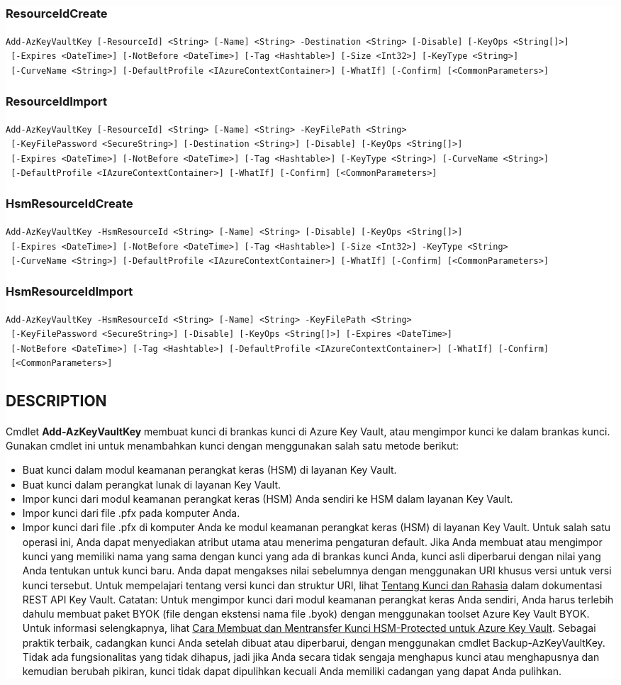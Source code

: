 ### ResourceIdCreate
```
Add-AzKeyVaultKey [-ResourceId] <String> [-Name] <String> -Destination <String> [-Disable] [-KeyOps <String[]>]
 [-Expires <DateTime>] [-NotBefore <DateTime>] [-Tag <Hashtable>] [-Size <Int32>] [-KeyType <String>]
 [-CurveName <String>] [-DefaultProfile <IAzureContextContainer>] [-WhatIf] [-Confirm] [<CommonParameters>]
```

### ResourceIdImport
```
Add-AzKeyVaultKey [-ResourceId] <String> [-Name] <String> -KeyFilePath <String>
 [-KeyFilePassword <SecureString>] [-Destination <String>] [-Disable] [-KeyOps <String[]>]
 [-Expires <DateTime>] [-NotBefore <DateTime>] [-Tag <Hashtable>] [-KeyType <String>] [-CurveName <String>]
 [-DefaultProfile <IAzureContextContainer>] [-WhatIf] [-Confirm] [<CommonParameters>]
```

### HsmResourceIdCreate
```
Add-AzKeyVaultKey -HsmResourceId <String> [-Name] <String> [-Disable] [-KeyOps <String[]>]
 [-Expires <DateTime>] [-NotBefore <DateTime>] [-Tag <Hashtable>] [-Size <Int32>] -KeyType <String>
 [-CurveName <String>] [-DefaultProfile <IAzureContextContainer>] [-WhatIf] [-Confirm] [<CommonParameters>]
```

### HsmResourceIdImport
```
Add-AzKeyVaultKey -HsmResourceId <String> [-Name] <String> -KeyFilePath <String>
 [-KeyFilePassword <SecureString>] [-Disable] [-KeyOps <String[]>] [-Expires <DateTime>]
 [-NotBefore <DateTime>] [-Tag <Hashtable>] [-DefaultProfile <IAzureContextContainer>] [-WhatIf] [-Confirm]
 [<CommonParameters>]
```

## DESCRIPTION
Cmdlet **Add-AzKeyVaultKey** membuat kunci di brankas kunci di Azure Key Vault, atau mengimpor kunci ke dalam brankas kunci.
Gunakan cmdlet ini untuk menambahkan kunci dengan menggunakan salah satu metode berikut:
- Buat kunci dalam modul keamanan perangkat keras (HSM) di layanan Key Vault.
- Buat kunci dalam perangkat lunak di layanan Key Vault.
- Impor kunci dari modul keamanan perangkat keras (HSM) Anda sendiri ke HSM dalam layanan Key Vault.
- Impor kunci dari file .pfx pada komputer Anda.
- Impor kunci dari file .pfx di komputer Anda ke modul keamanan perangkat keras (HSM) di layanan Key Vault.
Untuk salah satu operasi ini, Anda dapat menyediakan atribut utama atau menerima pengaturan default.
Jika Anda membuat atau mengimpor kunci yang memiliki nama yang sama dengan kunci yang ada di brankas kunci Anda, kunci asli diperbarui dengan nilai yang Anda tentukan untuk kunci baru. Anda dapat mengakses nilai sebelumnya dengan menggunakan URI khusus versi untuk versi kunci tersebut. Untuk mempelajari tentang versi kunci dan struktur URI, lihat [Tentang Kunci dan Rahasia](http://go.microsoft.com/fwlink/?linkid=518560) dalam dokumentasi REST API Key Vault.
Catatan: Untuk mengimpor kunci dari modul keamanan perangkat keras Anda sendiri, Anda harus terlebih dahulu membuat paket BYOK (file dengan ekstensi nama file .byok) dengan menggunakan toolset Azure Key Vault BYOK. Untuk informasi selengkapnya, lihat [Cara Membuat dan Mentransfer Kunci HSM-Protected untuk Azure Key Vault](http://go.microsoft.com/fwlink/?LinkId=522252).
Sebagai praktik terbaik, cadangkan kunci Anda setelah dibuat atau diperbarui, dengan menggunakan cmdlet Backup-AzKeyVaultKey. Tidak ada fungsionalitas yang tidak dihapus, jadi jika Anda secara tidak sengaja menghapus kunci atau menghapusnya dan kemudian berubah pikiran, kunci tidak dapat dipulihkan kecuali Anda memiliki cadangan yang dapat Anda pulihkan.
